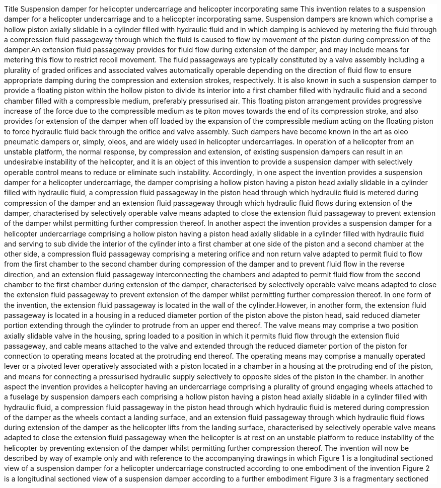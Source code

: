 Title Suspension damper for helicopter undercarriage and helicopter incorporating same This invention relates to a suspension damper for a helicopter undercarriage and to a helicopter incorporating same. Suspension dampers are known which comprise a hollow piston axially slidable in a cylinder filled with hydraulic fluid and in which damping is achieved by metering the fluid through a compression fluid passageway through which the fluid is caused to flow by movement of the piston during compression of the damper.An extension fluid passageway provides for fluid flow during extension of the damper, and may include means for metering this flow to restrict recoil movement. The fluid passageways are typically constituted by a valve assembly including a plurality of graded orifices and associated valves automatically operable depending on the direction of fluid flow to ensure appropriate damping during the compression and extension strokes, respectively. It is also known in such a suspension damper to provide a floating piston within the hollow piston to divide its interior into a first chamber filled with hydraulic fluid and a second chamber filled with a compressible medium, preferably pressurised air. This floating piston arrangement provides progressive increase of the force due to the compressible medium as te piton moves towards the end of its compression stroke, and also provides for extension of the damper when off loaded by the expansion of the compressible medium acting on the floating piston to force hydraulic fluid back through the orifice and valve assembly. Such dampers have become known in the art as oleo pneumatic dampers or, simply, oleos, and are widely used in helicopter undercarriages. In operation of a helicopter from an unstable platform, the normal response, by compression and extension, of existing suspension dampers can result in an undesirable instability of the helicopter, and it is an object of this invention to provide a suspension damper with selectively operable control means to reduce or eliminate such instability. Accordingly, in one aspect the invention provides a suspension damper for a helicopter undercarriage, the damper comprising a hollow piston having a piston head axially slidable in a cylinder filled with hydraulic fluid, a compression fluid passageway in the piston head through which hydraulic fluid is metered during compression of the damper and an extension fluid passageway through which hydraulic fluid flows during extension of the damper, characterised by selectively operable valve means adapted to close the extension fluid passageway to prevent extension of the damper whilst permitting further compression thereof. In another aspect the invention provides a suspension damper for a helicopter undercarriage comprising a hollow piston having a piston head axially slidable in a cylinder filled with hydraulic fluid and serving to sub divide the interior of the cylinder into a first chamber at one side of the piston and a second chamber at the other side, a compression fluid passageway comprising a metering orifice and non return valve adapted to permit fluid to flow from the first chamber to the second chamber during compression of the damper and to prevent fluid flow in the reverse direction, and an extension fluid passageway interconnecting the chambers and adapted to permit fluid flow from the second chamber to the first chamber during extension of the damper, characterised by selectively operable valve means adapted to close the extension fluid passageway to prevent extension of the damper whilst permitting further compression thereof. In one form of the invention, the extension fluid passageway is located in the wall of the cylinder.However, in another form, the extension fluid passageway is located in a housing in a reduced diameter portion of the piston above the piston head, said reduced diameter portion extending through the cylinder to protrude from an upper end thereof. The valve means may comprise a two position axially slidable valve in the housing, spring loaded to a position in which it permits fluid flow through the extension fluid passageway, and cable means attached to the valve and extended through the reduced diameter portion of the piston for connection to operating means located at the protruding end thereof. The operating means may comprise a manually operated lever or a pivoted lever operatively associated with a piston located in a chamber in a housing at the protruding end of the piston, and means for connecting a pressurised hydraulic supply selectively to opposite sides of the piston in the chamber. In another aspect the invention provides a helicopter having an undercarriage comprising a plurality of ground engaging wheels attached to a fuselage by suspension dampers each comprising a hollow piston having a piston head axially slidable in a cylinder filled with hydraulic fluid, a compression fluid passageway in the piston head through which hydraulic fluid is metered during compression of the damper as the wheels contact a landing surface, and an extension fluid passageway through which hydraulic fluid flows during extension of the damper as the helicopter lifts from the landing surface, characterised by selectively operable valve means adapted to close the extension fluid passageway when the helicopter is at rest on an unstable platform to reduce instability of the helicopter by preventing extension of the damper whilst permitting further compression thereof. The invention will now be described by way of example only and with reference to the accompanying drawings in which Figure 1 is a longitudinal sectioned view of a suspension damper for a helicopter undercarriage constructed according to one embodiment of the invention Figure 2 is a longitudinal sectioned view of a suspension damper according to a further embodiment Figure 3 is a fragmentary sectioned